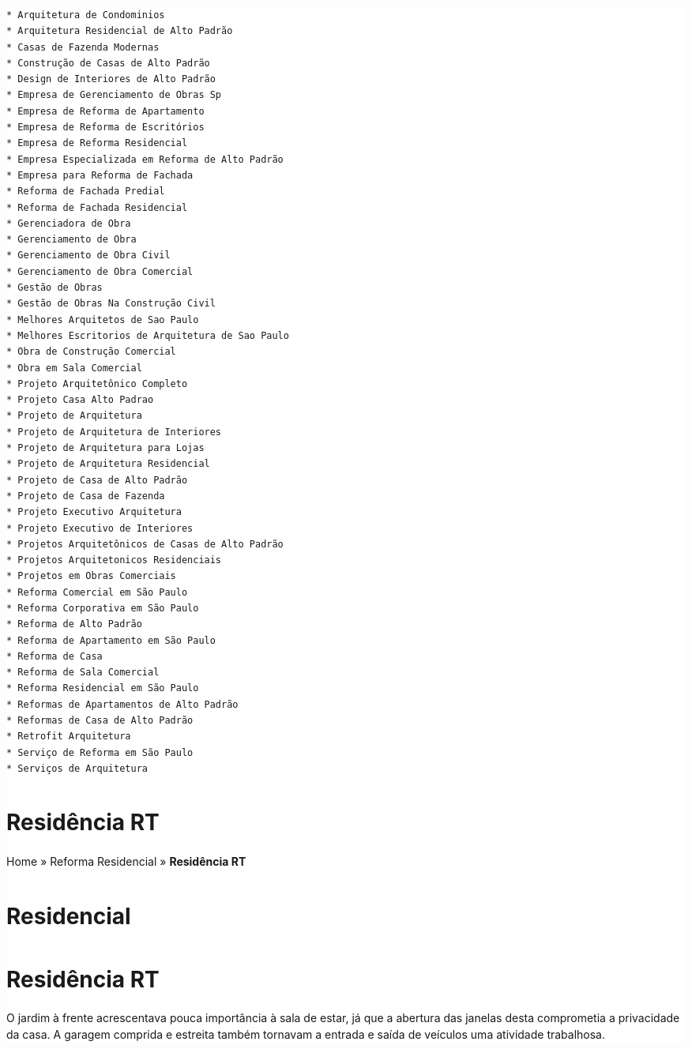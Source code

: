     * Arquitetura de Condominios
    * Arquitetura Residencial de Alto Padrão
    * Casas de Fazenda Modernas
    * Construção de Casas de Alto Padrão
    * Design de Interiores de Alto Padrão
    * Empresa de Gerenciamento de Obras Sp
    * Empresa de Reforma de Apartamento
    * Empresa de Reforma de Escritórios
    * Empresa de Reforma Residencial
    * Empresa Especializada em Reforma de Alto Padrão
    * Empresa para Reforma de Fachada
    * Reforma de Fachada Predial
    * Reforma de Fachada Residencial
    * Gerenciadora de Obra
    * Gerenciamento de Obra
    * Gerenciamento de Obra Civil
    * Gerenciamento de Obra Comercial
    * Gestão de Obras
    * Gestão de Obras Na Construção Civil
    * Melhores Arquitetos de Sao Paulo
    * Melhores Escritorios de Arquitetura de Sao Paulo
    * Obra de Construção Comercial
    * Obra em Sala Comercial
    * Projeto Arquitetônico Completo
    * Projeto Casa Alto Padrao
    * Projeto de Arquitetura
    * Projeto de Arquitetura de Interiores
    * Projeto de Arquitetura para Lojas
    * Projeto de Arquitetura Residencial
    * Projeto de Casa de Alto Padrão
    * Projeto de Casa de Fazenda
    * Projeto Executivo Arquitetura
    * Projeto Executivo de Interiores
    * Projetos Arquitetônicos de Casas de Alto Padrão
    * Projetos Arquitetonicos Residenciais
    * Projetos em Obras Comerciais
    * Reforma Comercial em São Paulo
    * Reforma Corporativa em São Paulo
    * Reforma de Alto Padrão
    * Reforma de Apartamento em São Paulo
    * Reforma de Casa
    * Reforma de Sala Comercial
    * Reforma Residencial em São Paulo
    * Reformas de Apartamentos de Alto Padrão
    * Reformas de Casa de Alto Padrão
    * Retrofit Arquitetura
    * Serviço de Reforma em São Paulo
    * Serviços de Arquitetura


# Residência RT
Home » 
Reforma Residencial » 
**Residência RT**
# Residencial
# Residência RT
O jardim à frente acrescentava pouca importância à sala de estar, já que a abertura das janelas desta comprometia a privacidade da casa.
A garagem comprida e estreita também tornavam a entrada e saída de veículos uma atividade trabalhosa.
